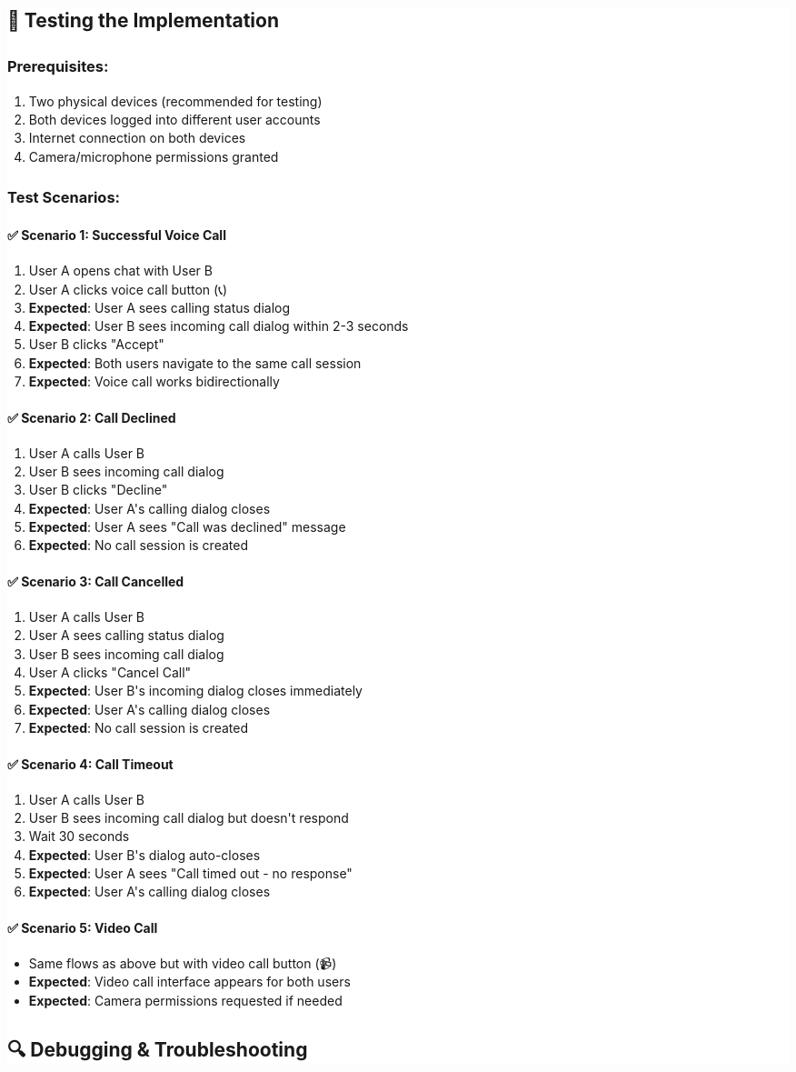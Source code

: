 ## 📱 **Testing the Implementation**

### **Prerequisites:**
1. Two physical devices (recommended for testing)
2. Both devices logged into different user accounts
3. Internet connection on both devices
4. Camera/microphone permissions granted

### **Test Scenarios:**

#### **✅ Scenario 1: Successful Voice Call**
1. User A opens chat with User B
2. User A clicks voice call button (📞)
3. **Expected**: User A sees calling status dialog
4. **Expected**: User B sees incoming call dialog within 2-3 seconds
5. User B clicks "Accept"
6. **Expected**: Both users navigate to the same call session
7. **Expected**: Voice call works bidirectionally

#### **✅ Scenario 2: Call Declined**
1. User A calls User B
2. User B sees incoming call dialog
3. User B clicks "Decline"
4. **Expected**: User A's calling dialog closes
5. **Expected**: User A sees "Call was declined" message
6. **Expected**: No call session is created

#### **✅ Scenario 3: Call Cancelled**
1. User A calls User B
2. User A sees calling status dialog
3. User B sees incoming call dialog
4. User A clicks "Cancel Call"
5. **Expected**: User B's incoming dialog closes immediately
6. **Expected**: User A's calling dialog closes
7. **Expected**: No call session is created

#### **✅ Scenario 4: Call Timeout**
1. User A calls User B
2. User B sees incoming call dialog but doesn't respond
3. Wait 30 seconds
4. **Expected**: User B's dialog auto-closes
5. **Expected**: User A sees "Call timed out - no response"
6. **Expected**: User A's calling dialog closes

#### **✅ Scenario 5: Video Call**
- Same flows as above but with video call button (📹)
- **Expected**: Video call interface appears for both users
- **Expected**: Camera permissions requested if needed

## 🔍 **Debugging & Troubleshooting**
